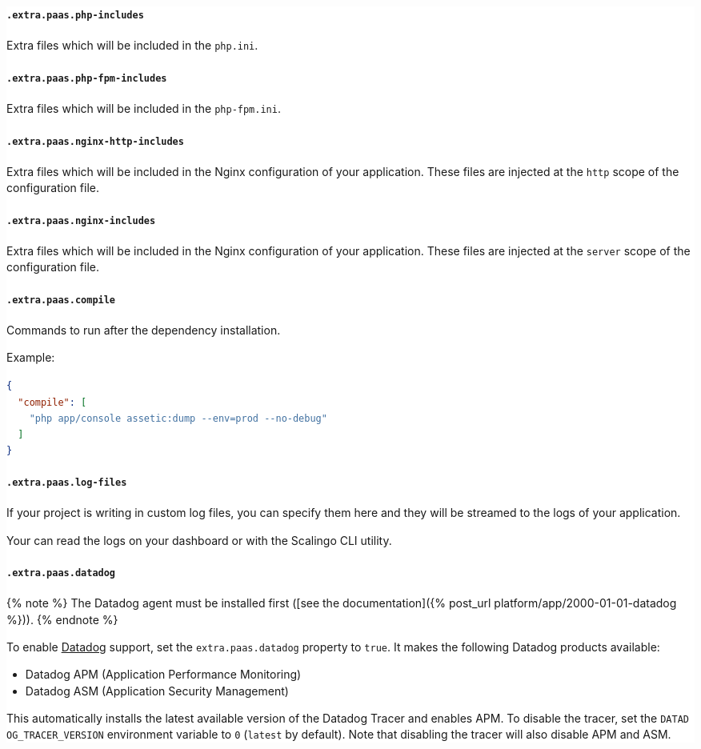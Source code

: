 #### `.extra.paas.php-includes`

Extra files which will be included in the `php.ini`.

#### `.extra.paas.php-fpm-includes`

Extra files which will be included in the `php-fpm.ini`.

#### `.extra.paas.nginx-http-includes`

Extra files which will be included in the Nginx configuration of your
application. These files are injected at the `http` scope of the
configuration file.

#### `.extra.paas.nginx-includes`

Extra files which will be included in the Nginx configuration of your
application. These files are injected at the `server` scope of the
configuration file.

#### `.extra.paas.compile`

Commands to run after the dependency installation.

Example:

```json
{
  "compile": [
    "php app/console assetic:dump --env=prod --no-debug"
  ]
}
```

#### `.extra.paas.log-files`

If your project is writing in custom log files, you can specify them here and
they will be streamed to the logs of your application.

Your can read the logs on your dashboard or with the Scalingo CLI utility.

#### `.extra.paas.datadog`

{% note %}
The Datadog agent must be installed first ([see the documentation]({% post_url platform/app/2000-01-01-datadog %})).
{% endnote %}

To enable [Datadog](https://www.datadoghq.com/) support, set the `extra.paas.datadog` property to `true`. It makes the following Datadog products available:

- Datadog APM (Application Performance Monitoring)
- Datadog ASM (Application Security Management)

This automatically installs the latest available version of the Datadog Tracer and enables APM. To disable the tracer, set the `DATADOG_TRACER_VERSION` environment variable to `0` (`latest` by default).
Note that disabling the tracer will also disable APM and ASM.
